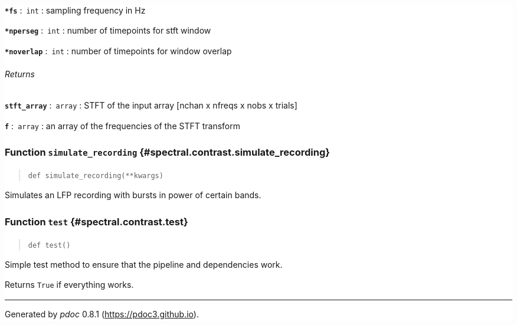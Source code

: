 
**```*fs```** :&ensp;<code>int</code>
:   sampling frequency in Hz


**```*nperseg```** :&ensp;<code>int</code>
:   number of timepoints for stft window


**```*noverlap```** :&ensp;<code>int</code>
:   number of timepoints for window overlap

###### Returns

**```stft_array```** :&ensp;<code>array</code>
:   STFT of the input array [nchan x nfreqs x nobs x trials]


**```f```** :&ensp;<code>array</code>
:   an array of the frequencies of the STFT transform



    
### Function `simulate_recording` {#spectral.contrast.simulate_recording}



    
> `def simulate_recording(**kwargs)`


Simulates an LFP recording with bursts in power of certain bands.

    
### Function `test` {#spectral.contrast.test}



    
> `def test()`


Simple test method to ensure that the pipeline and dependencies work.

Returns <code>True</code> if everything works.



-----
Generated by *pdoc* 0.8.1 (<https://pdoc3.github.io>).
